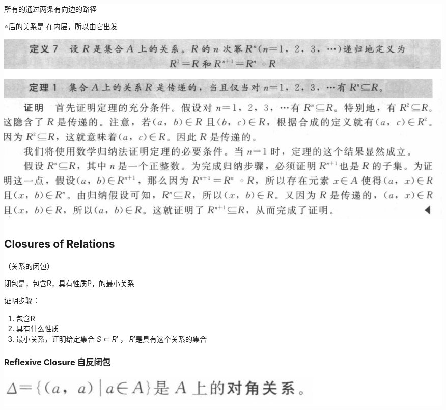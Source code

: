 所有的通过两条有向边的路径

$\circ$后的关系是 在内层，所以由它出发

![Untitled](Discrete%20Mathematics%20707067c13df14f39b11935dff13def32/Untitled%20107.png)

![Untitled](Discrete%20Mathematics%20707067c13df14f39b11935dff13def32/Untitled%20108.png)

## Closures of Relations 
（关系的闭包）

闭包是，包含R，具有性质P，的最小关系

证明步骤：

1. 包含R
2. 具有什么性质
3. 最小关系，证明给定集合 $S \subset R'$ ， $R'$是具有这个关系的集合

### Reflexive Closure 自反闭包

![Untitled](Discrete%20Mathematics%20707067c13df14f39b11935dff13def32/Untitled%20109.png)
